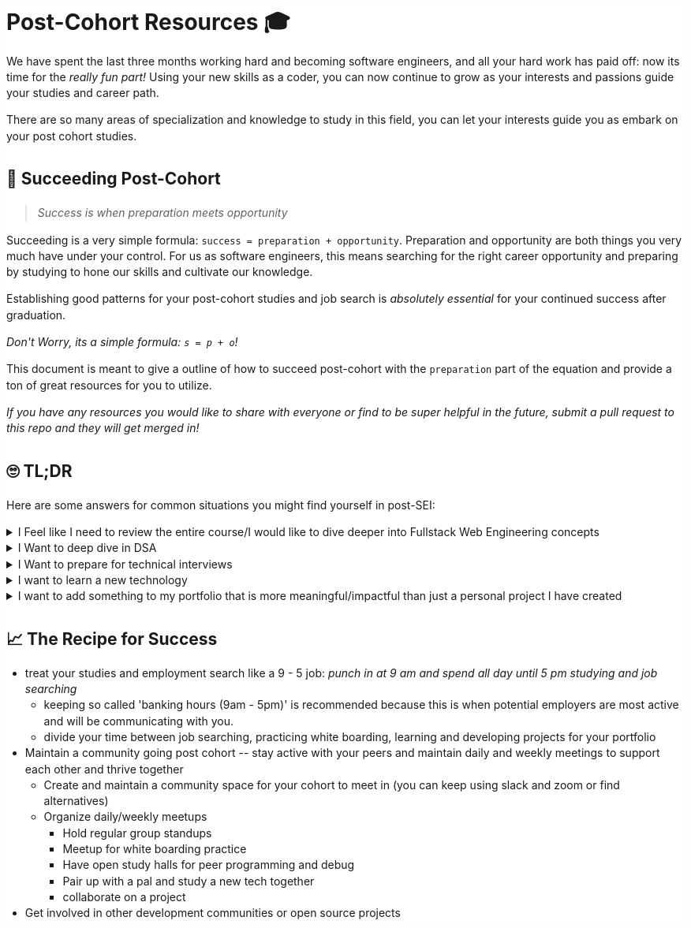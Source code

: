 # Post-Cohort Resources 🎓

We have spent the last three months working hard and becoming software engineers, and all your hard work has paid off: now its time for the *really fun part!* Using your new skills as a coder, you can now continue to grow as your interests and passions guide your studies and career path.

There are so many areas of specialization and knowledge to study in this field, you can let your interests guide you as embark on your post cohort studies.

## 💫 Succeeding Post-Cohort

> *Success is when preparation meets opportunity* 

Succeeding is a very simple formula: `success = preparation + opportunity`. Preparation and opportunity are both things you very much have under your control. For us as software engineers, this means searching for the right career opportunity and preparing by studying to hone our skills and cultivate our knowledge. 

Establishing good patterns for your post-cohort studies and job search is  _absolutely essential_ for your continued success after graduation. 

*Don't Worry, its a simple formula: `s = p + o`!* 

This document is meant to give a outline of how to succeed post-cohort with the `preparation` part of the equation and provide a ton of great resources for you to utilize. 

_If you have any resources you would like to share with everyone or find to be super helpful in the future, submit a pull request to this repo and they will get merged in!_

## 🙄 TL;DR

Here are some answers for common situations you might find yourself in post-SEI:

<details><summary>I Feel like I need to review the entire course/I would like to dive deeper into Fullstack Web Engineering concepts</summary></details>

<details><summary>I Want to deep dive in DSA</summary></details>

<details><summary>I Want to prepare for technical interviews</summary></details>

<details><summary>I want to learn a new technology
</summary></details>

<details><summary>I want to add something to my portfolio that is more meaningful/impactful than just a personal project I have created
</summary></details>

## 📈 The Recipe for Success

* treat your studies and employment search like a 9 - 5 job: *punch in at 9 am and spend all day until 5 pm studying and job searching*
  * keeping so called 'banking hours (9am - 5pm)' is recommended because this is when potential employers are most active and will be communicating with you.
  * divide your time between job searching, practicing white boarding, learning and developing projects for your portfolio
* Maintain a community going post cohort -- stay active with your peers and maintain daily and weekly meetings to support each other and thrive together
    * Create and maintain a community space for your cohort to meet in (you can keep using slack and zoom or find alternatives)
    * Organize daily/weekly meetups
        * Hold regular group standups 
        * Meetup for white boarding practice
        * Have open study halls for peer programming and debug
        * Pair up with a pal and study a new tech together
        * collaborate on a project  
* Get involved in other development communities or open source projects